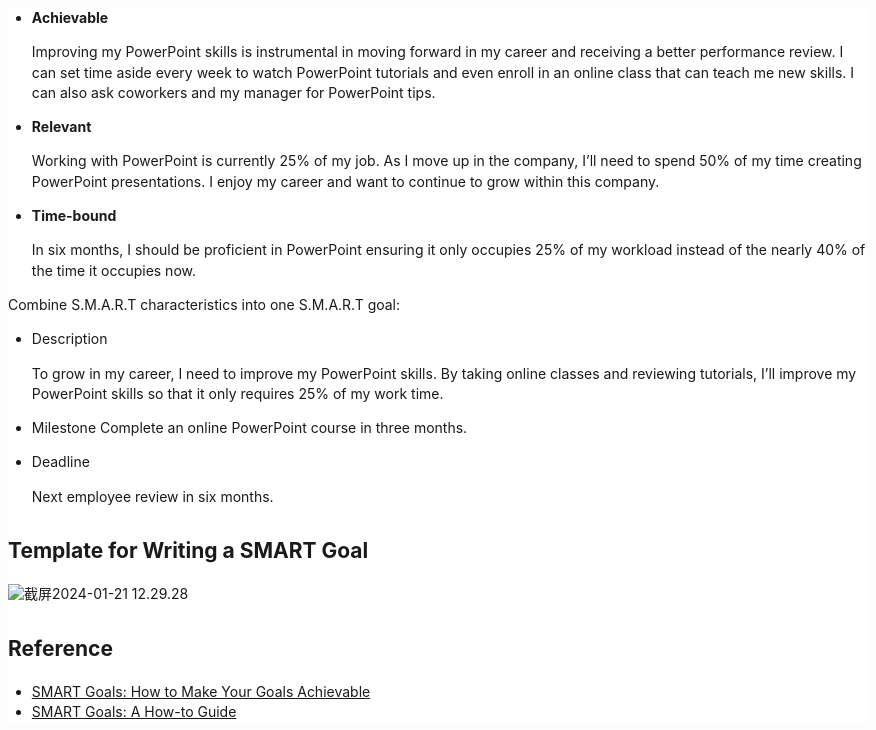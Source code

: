 - **Achievable**

  Improving my PowerPoint skills is instrumental in moving forward in my career and receiving a better performance review. I can set time aside every week to watch PowerPoint tutorials and even enroll in an online class that can teach me new skills. I can also ask coworkers and my manager for PowerPoint tips.

- **Relevant**

  Working with PowerPoint is currently 25% of my job. As I move up in the company, I’ll need to spend 50% of my time creating PowerPoint presentations. I enjoy my career and want to continue to grow within this company.

- **Time-bound**

  In six months, I should be proficient in PowerPoint ensuring it only occupies 25% of my workload instead of the nearly 40% of the time it occupies now.

Combine S.M.A.R.T characteristics into one S.M.A.R.T goal:

- Description

  To grow in my career, I need to improve my PowerPoint skills. By taking online classes and reviewing tutorials, I’ll improve my PowerPoint skills so that it only requires 25% of my work time.

- Milestone
  Complete an online PowerPoint course in three months.

- Deadline

  Next employee review in six months.

## Template for Writing a SMART Goal

![截屏2024-01-21 12.29.28](https://raw.githubusercontent.com/EckoTan0804/upic-repo/master/uPic/%E6%88%AA%E5%B1%8F2024-01-21%2012.29.28.png)





## Reference

- [SMART Goals: How to Make Your Goals Achievable](https://www.mindtools.com/a4wo118/smart-goals)
- [SMART Goals: A How-to Guide](https://www.ucop.edu/local-human-resources/_files/performance-appraisal/How%20to%20write%20SMART%20Goals%20v2.pdf)


